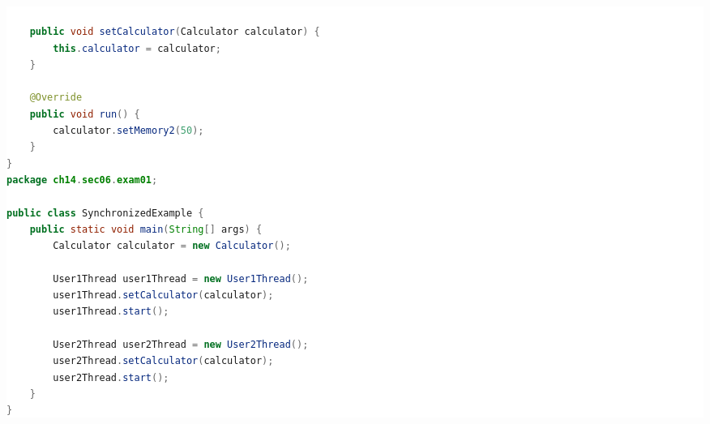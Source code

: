 ```java
	
	public void setCalculator(Calculator calculator) {
		this.calculator = calculator;
	}
	
	@Override
	public void run() {
		calculator.setMemory2(50);
	}
}
package ch14.sec06.exam01;

public class SynchronizedExample {
	public static void main(String[] args) {
		Calculator calculator = new Calculator();
		
		User1Thread user1Thread = new User1Thread();
		user1Thread.setCalculator(calculator);
		user1Thread.start();
		
		User2Thread user2Thread = new User2Thread();
		user2Thread.setCalculator(calculator);
		user2Thread.start();
	}
}
```